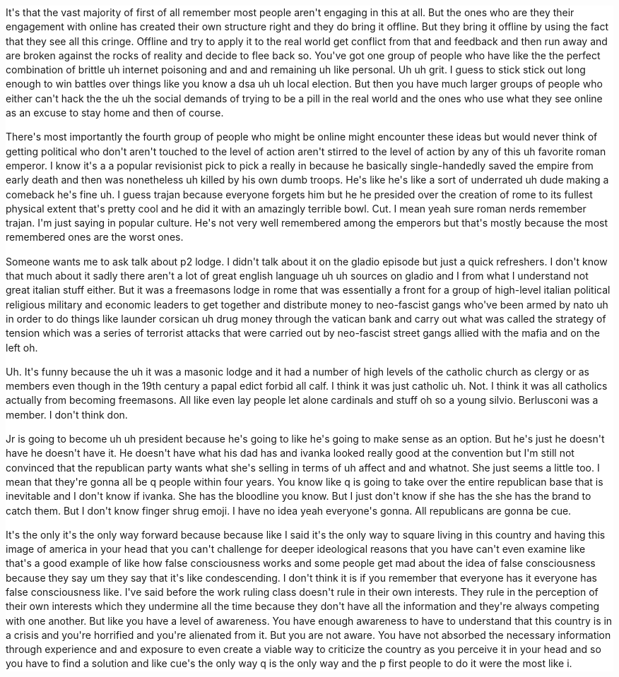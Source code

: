 It's that the vast majority of first of all remember most people aren't engaging in this at all. But the ones who are they their engagement with online has created their own structure right and they do bring it offline. But they bring it offline by using the fact that they see all this cringe. Offline and try to apply it to the real world get conflict from that and feedback and then run away and are broken against the rocks of reality and decide to flee back so. You've got one group of people who have like the the perfect combination of brittle uh internet poisoning and and and remaining uh like personal. Uh uh grit. I guess to stick stick out long enough to win battles over things like you know a  dsa uh uh local election. But then you have much larger groups of people who either can't hack the the uh the social demands of trying to be a pill in the real world and the ones who use what they see online as an excuse to stay home and then of course.

There's most importantly the fourth group of people who might be online might encounter these ideas but would never think of getting political who don't aren't touched to the level of action aren't stirred to the level of action by any of this uh favorite roman emperor. I know it's a a popular revisionist pick to pick a really in because he basically single-handedly saved the empire from early death and then was nonetheless uh killed by his own dumb troops. He's like he's like a sort of underrated uh dude making a comeback he's fine uh. I guess trajan because everyone forgets him but he he presided over the creation of rome to its fullest physical extent that's pretty cool and he did it with an amazingly terrible bowl. Cut. I mean yeah sure roman nerds remember trajan. I'm just saying in popular culture. He's not very well remembered among the emperors but that's mostly because the most remembered ones are the worst ones.

Someone wants me to ask talk about p2 lodge. I didn't talk about it on the gladio episode but just a quick refreshers. I don't know that much about it sadly there aren't a lot of great english language uh uh sources on gladio and I from what I understand not great italian stuff either. But it was a freemasons lodge in rome that was essentially a front for a group of high-level italian political religious military and economic leaders to get together and distribute money to neo-fascist gangs who've been armed by nato uh in order to do things like launder corsican uh drug money through the vatican bank and carry out what was called the strategy of tension which was a series of terrorist attacks that were carried out by neo-fascist street gangs allied with the mafia and on the left oh.

Uh. It's funny because the uh it was a masonic lodge and it had a number of high levels of the catholic church as clergy or as members even though in the 19th century a papal edict forbid all calf. I think it was just catholic uh. Not. I think it was all catholics actually from becoming freemasons. All like even lay people let alone  cardinals and stuff oh so a young silvio. Berlusconi was a member. I don't think don.


Jr is going to become uh uh president because he's going to like he's going to make sense as an option. But he's just he doesn't have he doesn't have it. He doesn't have what his dad has and ivanka looked really good at the convention but I'm still not convinced that the republican party wants what she's selling in terms of uh affect and and whatnot. She just seems a little too. I mean that they're gonna all be q people within four years. You know like q is going to take over the entire republican base that is inevitable and I don't know if ivanka. She has the bloodline you know. But I just don't know if she has the she has the brand to catch them. But I don't know finger shrug emoji. I have no idea yeah everyone's gonna. All republicans are gonna be cue.

It's the only it's the only way forward because because like I said it's the only way to square living in this country and having this image of america in your head that you can't challenge for deeper ideological reasons that you have can't even examine like that's a good example of like how false consciousness works and some people get mad about the idea of false consciousness because they say um they say that it's like condescending. I don't think it is if you remember that everyone has it everyone has false consciousness like. I've said before the work ruling class doesn't rule in their own interests. They rule in the perception of their own interests which they undermine all the time because they don't have all the information and they're always competing with one another. But like you have a level of awareness. You have enough awareness to have to understand that this country is in a crisis and you're horrified and you're alienated from it. But you are not aware. You have not absorbed the necessary information through experience and and exposure to even create a viable way to criticize the country as you perceive it in your head and so you have to find a solution and like cue's the only way q is the only way and the p first people to do it were the most like i.
